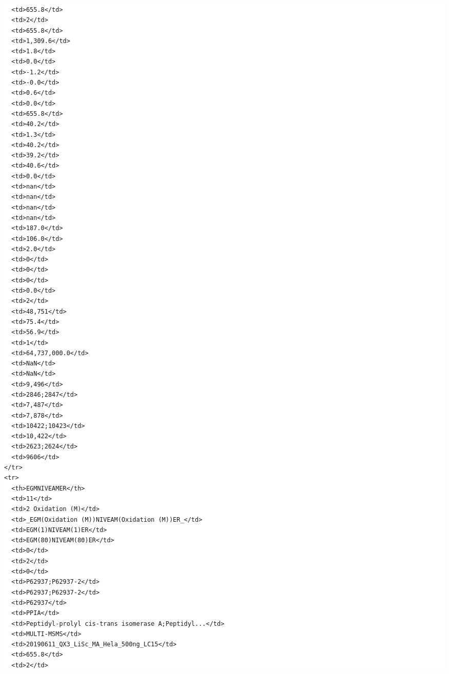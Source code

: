       <td>655.8</td>
      <td>2</td>
      <td>655.8</td>
      <td>1,309.6</td>
      <td>1.8</td>
      <td>0.0</td>
      <td>-1.2</td>
      <td>-0.0</td>
      <td>0.6</td>
      <td>0.0</td>
      <td>655.8</td>
      <td>40.2</td>
      <td>1.3</td>
      <td>40.2</td>
      <td>39.2</td>
      <td>40.6</td>
      <td>0.0</td>
      <td>nan</td>
      <td>nan</td>
      <td>nan</td>
      <td>nan</td>
      <td>187.0</td>
      <td>106.0</td>
      <td>2.0</td>
      <td>0</td>
      <td>0</td>
      <td>0</td>
      <td>0.0</td>
      <td>2</td>
      <td>48,751</td>
      <td>75.4</td>
      <td>56.9</td>
      <td>1</td>
      <td>64,737,000.0</td>
      <td>NaN</td>
      <td>NaN</td>
      <td>9,496</td>
      <td>2846;2847</td>
      <td>7,487</td>
      <td>7,878</td>
      <td>10422;10423</td>
      <td>10,422</td>
      <td>2623;2624</td>
      <td>9606</td>
    </tr>
    <tr>
      <th>EGMNIVEAMER</th>
      <td>11</td>
      <td>2 Oxidation (M)</td>
      <td>_EGM(Oxidation (M))NIVEAM(Oxidation (M))ER_</td>
      <td>EGM(1)NIVEAM(1)ER</td>
      <td>EGM(80)NIVEAM(80)ER</td>
      <td>0</td>
      <td>2</td>
      <td>0</td>
      <td>P62937;P62937-2</td>
      <td>P62937;P62937-2</td>
      <td>P62937</td>
      <td>PPIA</td>
      <td>Peptidyl-prolyl cis-trans isomerase A;Peptidyl...</td>
      <td>MULTI-MSMS</td>
      <td>20190611_QX3_LiSc_MA_Hela_500ng_LC15</td>
      <td>655.8</td>
      <td>2</td>